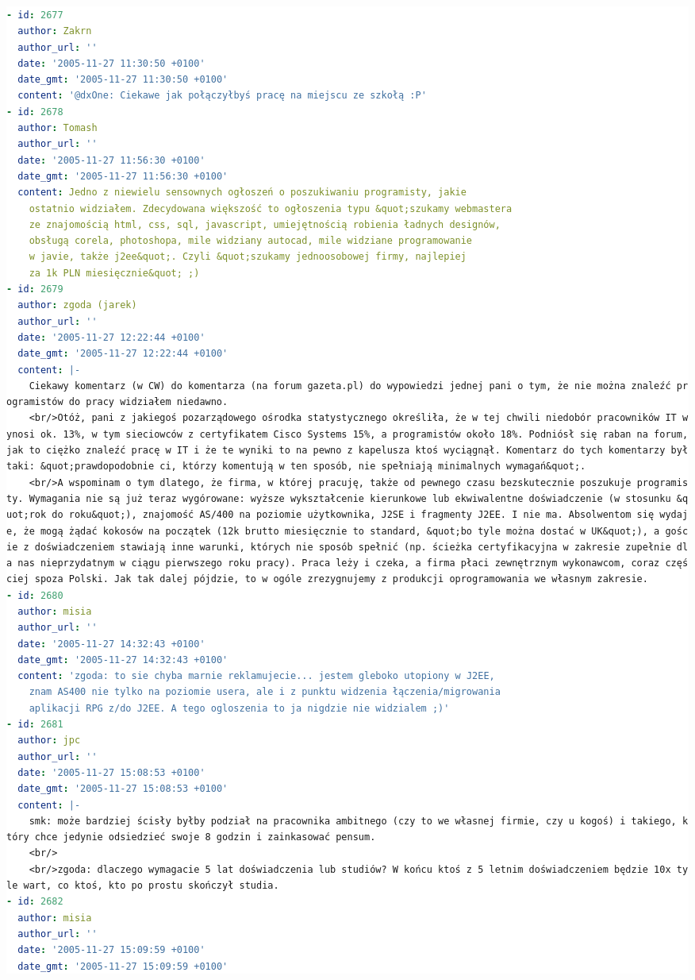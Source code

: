 ```yaml
- id: 2677
  author: Zakrn
  author_url: ''
  date: '2005-11-27 11:30:50 +0100'
  date_gmt: '2005-11-27 11:30:50 +0100'
  content: '@dxOne: Ciekawe jak połączyłbyś pracę na miejscu ze szkołą :P'
- id: 2678
  author: Tomash
  author_url: ''
  date: '2005-11-27 11:56:30 +0100'
  date_gmt: '2005-11-27 11:56:30 +0100'
  content: Jedno z niewielu sensownych ogłoszeń o poszukiwaniu programisty, jakie
    ostatnio widziałem. Zdecydowana większość to ogłoszenia typu &quot;szukamy webmastera
    ze znajomością html, css, sql, javascript, umiejętnością robienia ładnych designów,
    obsługą corela, photoshopa, mile widziany autocad, mile widziane programowanie
    w javie, także j2ee&quot;. Czyli &quot;szukamy jednoosobowej firmy, najlepiej
    za 1k PLN miesięcznie&quot; ;)
- id: 2679
  author: zgoda (jarek)
  author_url: ''
  date: '2005-11-27 12:22:44 +0100'
  date_gmt: '2005-11-27 12:22:44 +0100'
  content: |-
    Ciekawy komentarz (w CW) do komentarza (na forum gazeta.pl) do wypowiedzi jednej pani o tym, że nie można znaleźć programistów do pracy widziałem niedawno.
    <br/>Otóż, pani z jakiegoś pozarządowego ośrodka statystycznego określiła, że w tej chwili niedobór pracowników IT wynosi ok. 13%, w tym sieciowców z certyfikatem Cisco Systems 15%, a programistów około 18%. Podniósł się raban na forum, jak to ciężko znaleźć pracę w IT i że te wyniki to na pewno z kapelusza ktoś wyciągnął. Komentarz do tych komentarzy był taki: &quot;prawdopodobnie ci, którzy komentują w ten sposób, nie spełniają minimalnych wymagań&quot;.
    <br/>A wspominam o tym dlatego, że firma, w której pracuję, także od pewnego czasu bezskutecznie poszukuje programisty. Wymagania nie są już teraz wygórowane: wyższe wykształcenie kierunkowe lub ekwiwalentne doświadczenie (w stosunku &quot;rok do roku&quot;), znajomość AS/400 na poziomie użytkownika, J2SE i fragmenty J2EE. I nie ma. Absolwentom się wydaje, że mogą żądać kokosów na początek (12k brutto miesięcznie to standard, &quot;bo tyle można dostać w UK&quot;), a goście z doświadczeniem stawiają inne warunki, których nie sposób spełnić (np. ścieżka certyfikacyjna w zakresie zupełnie dla nas nieprzydatnym w ciągu pierwszego roku pracy). Praca leży i czeka, a firma płaci zewnętrznym wykonawcom, coraz częściej spoza Polski. Jak tak dalej pójdzie, to w ogóle zrezygnujemy z produkcji oprogramowania we własnym zakresie.
- id: 2680
  author: misia
  author_url: ''
  date: '2005-11-27 14:32:43 +0100'
  date_gmt: '2005-11-27 14:32:43 +0100'
  content: 'zgoda: to sie chyba marnie reklamujecie... jestem gleboko utopiony w J2EE,
    znam AS400 nie tylko na poziomie usera, ale i z punktu widzenia łączenia/migrowania
    aplikacji RPG z/do J2EE. A tego ogloszenia to ja nigdzie nie widzialem ;)'
- id: 2681
  author: jpc
  author_url: ''
  date: '2005-11-27 15:08:53 +0100'
  date_gmt: '2005-11-27 15:08:53 +0100'
  content: |-
    smk: może bardziej ścisły byłby podział na pracownika ambitnego (czy to we własnej firmie, czy u kogoś) i takiego, który chce jedynie odsiedzieć swoje 8 godzin i zainkasować pensum.
    <br/>
    <br/>zgoda: dlaczego wymagacie 5 lat doświadczenia lub studiów? W końcu ktoś z 5 letnim doświadczeniem będzie 10x tyle wart, co ktoś, kto po prostu skończył studia.
- id: 2682
  author: misia
  author_url: ''
  date: '2005-11-27 15:09:59 +0100'
  date_gmt: '2005-11-27 15:09:59 +0100'
```